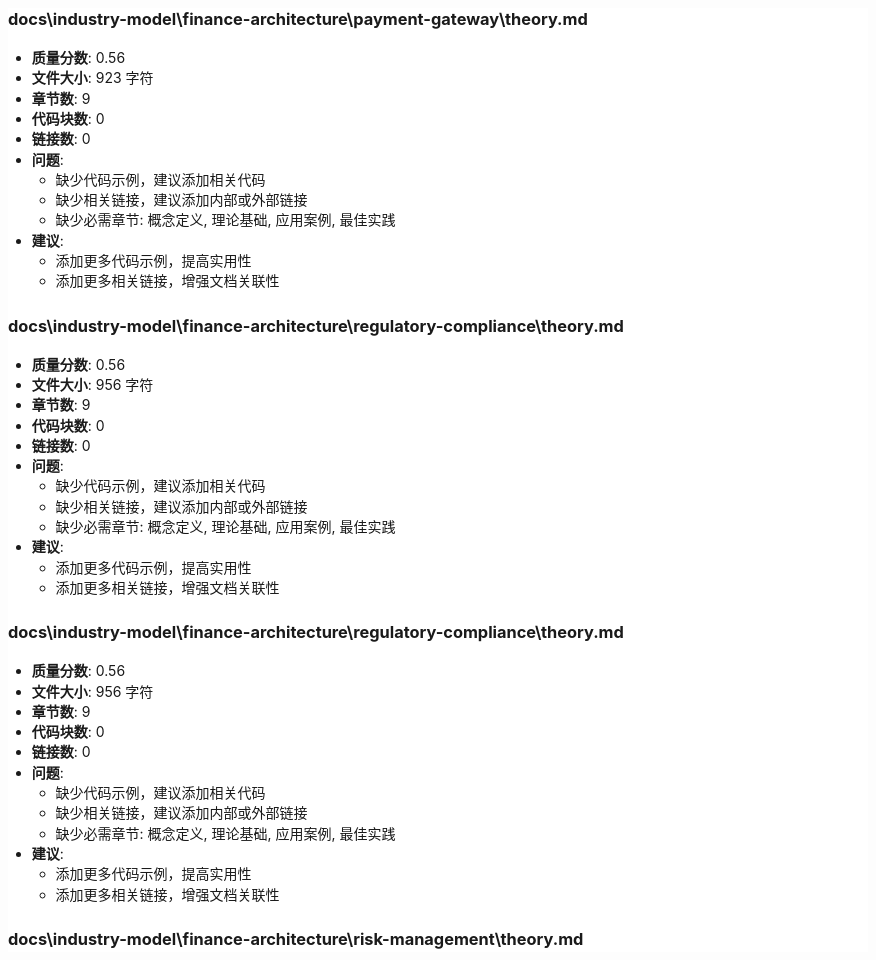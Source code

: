 ### docs\industry-model\finance-architecture\payment-gateway\theory.md

- **质量分数**: 0.56
- **文件大小**: 923 字符
- **章节数**: 9
- **代码块数**: 0
- **链接数**: 0
- **问题**:
  - 缺少代码示例，建议添加相关代码
  - 缺少相关链接，建议添加内部或外部链接
  - 缺少必需章节: 概念定义, 理论基础, 应用案例, 最佳实践
- **建议**:
  - 添加更多代码示例，提高实用性
  - 添加更多相关链接，增强文档关联性

### docs\industry-model\finance-architecture\regulatory-compliance\theory.md

- **质量分数**: 0.56
- **文件大小**: 956 字符
- **章节数**: 9
- **代码块数**: 0
- **链接数**: 0
- **问题**:
  - 缺少代码示例，建议添加相关代码
  - 缺少相关链接，建议添加内部或外部链接
  - 缺少必需章节: 概念定义, 理论基础, 应用案例, 最佳实践
- **建议**:
  - 添加更多代码示例，提高实用性
  - 添加更多相关链接，增强文档关联性

### docs\industry-model\finance-architecture\regulatory-compliance\theory.md

- **质量分数**: 0.56
- **文件大小**: 956 字符
- **章节数**: 9
- **代码块数**: 0
- **链接数**: 0
- **问题**:
  - 缺少代码示例，建议添加相关代码
  - 缺少相关链接，建议添加内部或外部链接
  - 缺少必需章节: 概念定义, 理论基础, 应用案例, 最佳实践
- **建议**:
  - 添加更多代码示例，提高实用性
  - 添加更多相关链接，增强文档关联性

### docs\industry-model\finance-architecture\risk-management\theory.md
